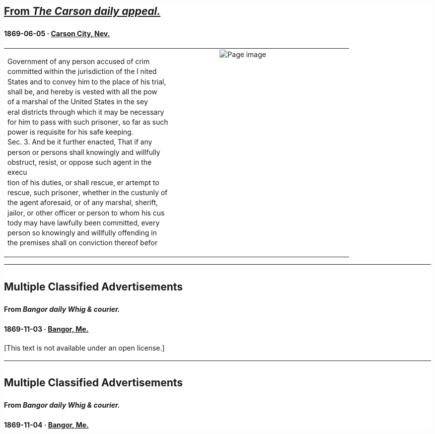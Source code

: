
## [From _The Carson daily appeal._](https://www.loc.gov/resource/sn84022040/1869-06-05/ed-1/?sp=4)

#### 1869-06-05 &middot; [Carson City, Nev.](http://dbpedia.org/resource/Carson_City%2C_Nevada)

<table style="width: 100%;"><tr><td style="width: 50%">

  
Government of any person accused of crim­  
committed within the jurisdiction of the I nited  
States and to convey him to the place of his trial,  
shall be, and hereby is vested with all the pow  
of a marshal of the United States in the sey­  
eral districts through which it may be necessary  
for him to pass with such prisoner, so far as such  
power is requisite for his safe keeping.  
Sec. 3. And be it further enacted, That if any  
person or persons shall knowingly and willfully  
obstruct, resist, or oppose such agent in the execu­  
tion of his duties, or shall rescue, er artempt to  
rescue, such prisoner, whether in the custunly of  
the agent aforesaid, or of any marshal, sherift,  
jailor, or other officer or person to whom his cus­  
tody may have lawfully been committed, every  
person so knowingly and willfully offending in  
the premises shall on conviction thereof befor
</td><td style="width: 50%; max-height: 75%; margin: auto; display: block;">
<img alt="Page image" src="https://tile.loc.gov/image-services/iiif/service:ndnp:nvln:batch_nvln_dayton_ver01:data:sn84022040:00415668302:1869060501:1762/pct:8.72519706441968,59.78021978021978,16.471867355259583,8.168498168498168/!600,600/0/default.jpg"/>
</td>
</tr></table>

---

## Multiple Classified Advertisements

#### From _Bangor daily Whig & courier._

#### 1869-11-03 &middot; [Bangor, Me.](http://dbpedia.org/resource/Bangor%2C_Maine)

[This text is not available under an open license.]

---

## Multiple Classified Advertisements

#### From _Bangor daily Whig & courier._

#### 1869-11-04 &middot; [Bangor, Me.](http://dbpedia.org/resource/Bangor%2C_Maine)
